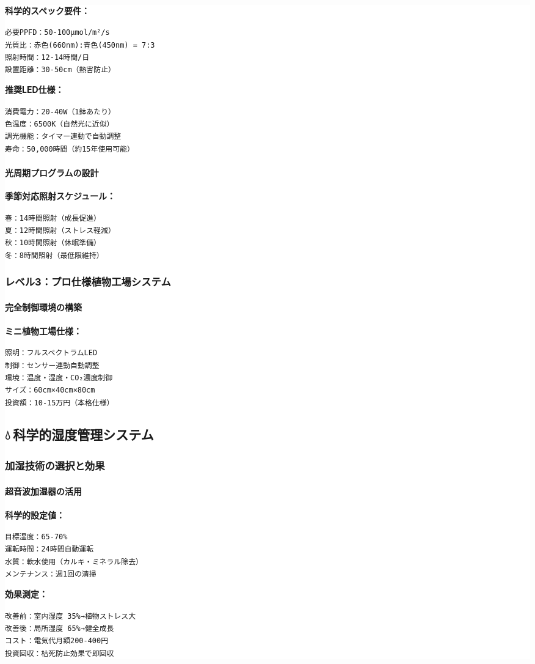 **科学的スペック要件：**
```
必要PPFD：50-100μmol/m²/s
光質比：赤色(660nm):青色(450nm) = 7:3
照射時間：12-14時間/日
設置距離：30-50cm（熱害防止）
```

**推奨LED仕様：**
```
消費電力：20-40W（1鉢あたり）
色温度：6500K（自然光に近似）
調光機能：タイマー連動で自動調整
寿命：50,000時間（約15年使用可能）
```

#### 光周期プログラムの設計

**季節対応照射スケジュール：**
```
春：14時間照射（成長促進）
夏：12時間照射（ストレス軽減）
秋：10時間照射（休眠準備）
冬：8時間照射（最低限維持）
```

### レベル3：プロ仕様植物工場システム

#### 完全制御環境の構築

**ミニ植物工場仕様：**
```
照明：フルスペクトラムLED
制御：センサー連動自動調整
環境：温度・湿度・CO₂濃度制御
サイズ：60cm×40cm×80cm
投資額：10-15万円（本格仕様）
```

## 💧 科学的湿度管理システム

### 加湿技術の選択と効果

#### 超音波加湿器の活用

**科学的設定値：**
```
目標湿度：65-70%
運転時間：24時間自動運転
水質：軟水使用（カルキ・ミネラル除去）
メンテナンス：週1回の清掃
```

**効果測定：**
```
改善前：室内湿度 35%→植物ストレス大
改善後：局所湿度 65%→健全成長
コスト：電気代月額200-400円
投資回収：枯死防止効果で即回収
```
